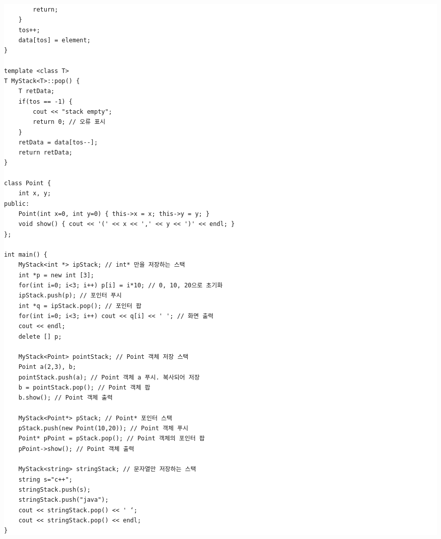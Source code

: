 ```
		return;
	}
	tos++;
	data[tos] = element;
}

template <class T>
T MyStack<T>::pop() {
	T retData;
	if(tos == -1) {
		cout << "stack empty";
		return 0; // 오류 표시
	}
	retData = data[tos--];
	return retData;
}

class Point {
	int x, y;
public:
	Point(int x=0, int y=0) { this->x = x; this->y = y; }
	void show() { cout << '(' << x << ',' << y << ')' << endl; }
};

int main() {
	MyStack<int *> ipStack; // int* 만을 저장하는 스택
	int *p = new int [3];
	for(int i=0; i<3; i++) p[i] = i*10; // 0, 10, 20으로 초기화
	ipStack.push(p); // 포인터 푸시
	int *q = ipStack.pop(); // 포인터 팝
	for(int i=0; i<3; i++) cout << q[i] << ' '; // 화면 출력
	cout << endl;
	delete [] p;
	
	MyStack<Point> pointStack; // Point 객체 저장 스택
	Point a(2,3), b;
	pointStack.push(a); // Point 객체 a 푸시. 복사되어 저장
	b = pointStack.pop(); // Point 객체 팝
	b.show(); // Point 객체 출력
	
	MyStack<Point*> pStack; // Point* 포인터 스택
	pStack.push(new Point(10,20)); // Point 객체 푸시
	Point* pPoint = pStack.pop(); // Point 객체의 포인터 팝
	pPoint->show(); // Point 객체 출력
	
	MyStack<string> stringStack; // 문자열만 저장하는 스택
	string s="c++";
	stringStack.push(s);
	stringStack.push("java");
	cout << stringStack.pop() << ' ‘;
	cout << stringStack.pop() << endl;
}
```
